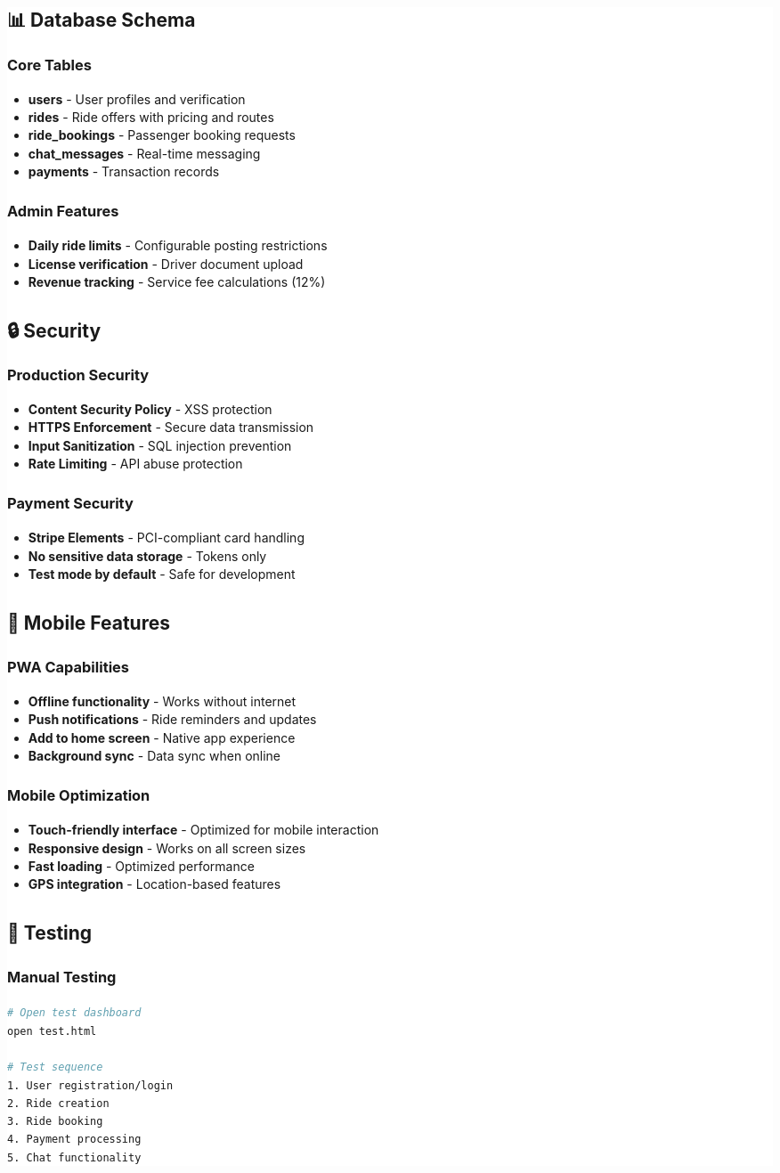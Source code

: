 ## 📊 Database Schema

### Core Tables
- **users** - User profiles and verification
- **rides** - Ride offers with pricing and routes
- **ride_bookings** - Passenger booking requests
- **chat_messages** - Real-time messaging
- **payments** - Transaction records

### Admin Features
- **Daily ride limits** - Configurable posting restrictions
- **License verification** - Driver document upload
- **Revenue tracking** - Service fee calculations (12%)

## 🔒 Security

### Production Security
- **Content Security Policy** - XSS protection
- **HTTPS Enforcement** - Secure data transmission  
- **Input Sanitization** - SQL injection prevention
- **Rate Limiting** - API abuse protection

### Payment Security
- **Stripe Elements** - PCI-compliant card handling
- **No sensitive data storage** - Tokens only
- **Test mode by default** - Safe for development

## 📱 Mobile Features

### PWA Capabilities
- **Offline functionality** - Works without internet
- **Push notifications** - Ride reminders and updates
- **Add to home screen** - Native app experience
- **Background sync** - Data sync when online

### Mobile Optimization
- **Touch-friendly interface** - Optimized for mobile interaction
- **Responsive design** - Works on all screen sizes
- **Fast loading** - Optimized performance
- **GPS integration** - Location-based features

## 🧪 Testing

### Manual Testing
```bash
# Open test dashboard
open test.html

# Test sequence
1. User registration/login
2. Ride creation
3. Ride booking
4. Payment processing
5. Chat functionality
```
